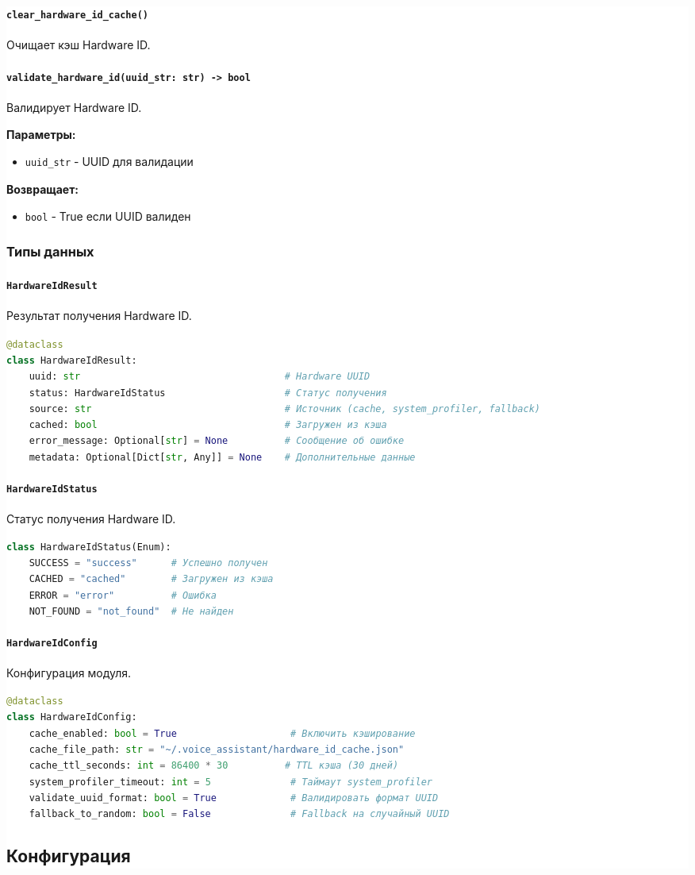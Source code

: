 #### `clear_hardware_id_cache()`
Очищает кэш Hardware ID.

#### `validate_hardware_id(uuid_str: str) -> bool`
Валидирует Hardware ID.

**Параметры:**
- `uuid_str` - UUID для валидации

**Возвращает:**
- `bool` - True если UUID валиден

### Типы данных

#### `HardwareIdResult`
Результат получения Hardware ID.

```python
@dataclass
class HardwareIdResult:
    uuid: str                                    # Hardware UUID
    status: HardwareIdStatus                     # Статус получения
    source: str                                  # Источник (cache, system_profiler, fallback)
    cached: bool                                 # Загружен из кэша
    error_message: Optional[str] = None          # Сообщение об ошибке
    metadata: Optional[Dict[str, Any]] = None    # Дополнительные данные
```

#### `HardwareIdStatus`
Статус получения Hardware ID.

```python
class HardwareIdStatus(Enum):
    SUCCESS = "success"      # Успешно получен
    CACHED = "cached"        # Загружен из кэша
    ERROR = "error"          # Ошибка
    NOT_FOUND = "not_found"  # Не найден
```

#### `HardwareIdConfig`
Конфигурация модуля.

```python
@dataclass
class HardwareIdConfig:
    cache_enabled: bool = True                    # Включить кэширование
    cache_file_path: str = "~/.voice_assistant/hardware_id_cache.json"
    cache_ttl_seconds: int = 86400 * 30          # TTL кэша (30 дней)
    system_profiler_timeout: int = 5              # Таймаут system_profiler
    validate_uuid_format: bool = True             # Валидировать формат UUID
    fallback_to_random: bool = False              # Fallback на случайный UUID
```

## Конфигурация

